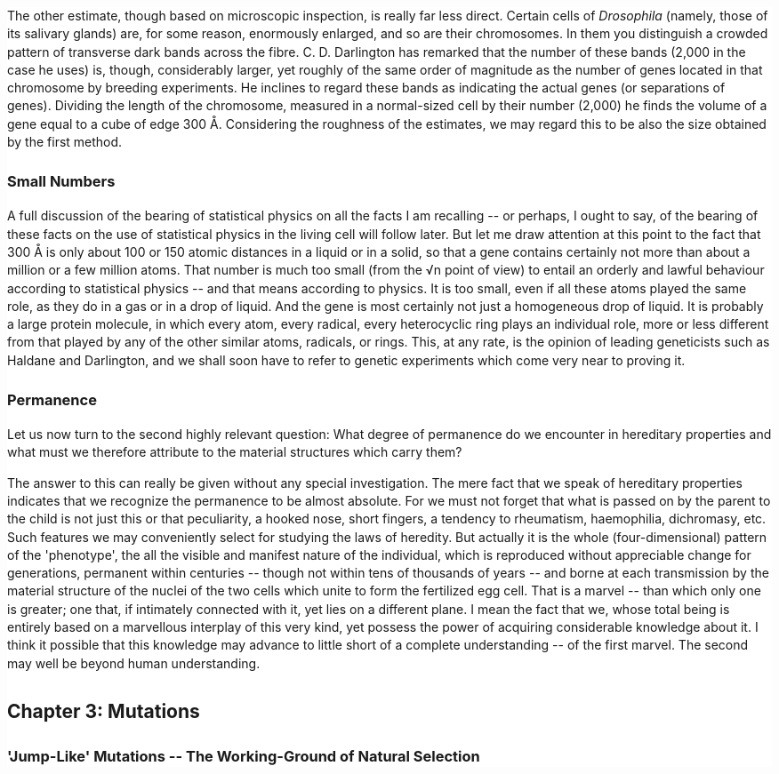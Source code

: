 The other estimate, though based on microscopic inspection, is really far less direct. Certain cells of *Drosophila* (namely, those of its salivary glands) are, for some reason, enormously enlarged, and so are their chromosomes. In them you distinguish a crowded pattern of transverse dark bands across the fibre. C. D. Darlington has remarked that the number of these bands (2,000 in the case he uses) is, though, considerably larger, yet roughly of the same order of magnitude as the number of genes located in that chromosome by breeding experiments. He inclines to regard these bands as indicating the actual genes (or separations of genes). Dividing the length of the chromosome, measured in a normal-sized cell by their number (2,000) he finds the volume of a gene equal to a cube of edge 300 Å. Considering the roughness of the estimates, we may regard this to be also the size obtained by the first method.

### Small Numbers

A full discussion of the bearing of statistical physics on all the facts I am recalling -- or perhaps, I ought to say, of the bearing of these facts on the use of statistical physics in the living cell will follow later. <span class="mark">But let me draw attention at this point to the fact that 300 Å is only about 100 or 150 atomic distances in a liquid or in a solid, so that a gene contains certainly not more than about a million or a few million atoms. That number is much too small (from the √n point of view) to entail an orderly and lawful behaviour according to statistical physics -- and that means according to physics.</span> It is too small, even if all these atoms played the same role, as they do in a gas or in a drop of liquid. And the gene is most certainly not just a homogeneous drop of liquid. It is probably a large protein molecule, in which every atom, every radical, every heterocyclic ring plays an individual role, more or less different from that played by any of the other similar atoms, radicals, or rings. This, at any rate, is the opinion of leading geneticists such as Haldane and Darlington, and we shall soon have to refer to genetic experiments which come very near to proving it.

### Permanence

Let us now turn to the second highly relevant question: What degree of permanence do we encounter in hereditary properties and what must we therefore attribute to the material structures which carry them?

The answer to this can really be given without any special investigation. The mere fact that we speak of hereditary properties indicates that we recognize the permanence to be almost absolute. For we must not forget that what is passed on by the parent to the child is not just this or that peculiarity, a hooked nose, short fingers, a tendency to rheumatism, haemophilia, dichromasy, etc. Such features we may conveniently select for studying the laws of heredity. But actually it is the whole (four-dimensional) pattern of the 'phenotype', the all the visible and manifest nature of the individual, which is reproduced without appreciable change for generations, permanent within centuries -- though not within tens of thousands of years -- and borne at each transmission by the material structure of the nuclei of the two cells which unite to form the fertilized egg cell. That is a marvel -- than which only one is greater; one that, if intimately connected with it, yet lies on a different plane. I mean the fact that we, whose total being is entirely based on a marvellous interplay of this very kind, yet possess the power of acquiring considerable knowledge about it. I think it possible that this knowledge may advance to little short of a complete understanding -- of the first marvel. The second may well be beyond human understanding.

## Chapter 3: Mutations

### 'Jump-Like' Mutations -- The Working-Ground of Natural Selection

